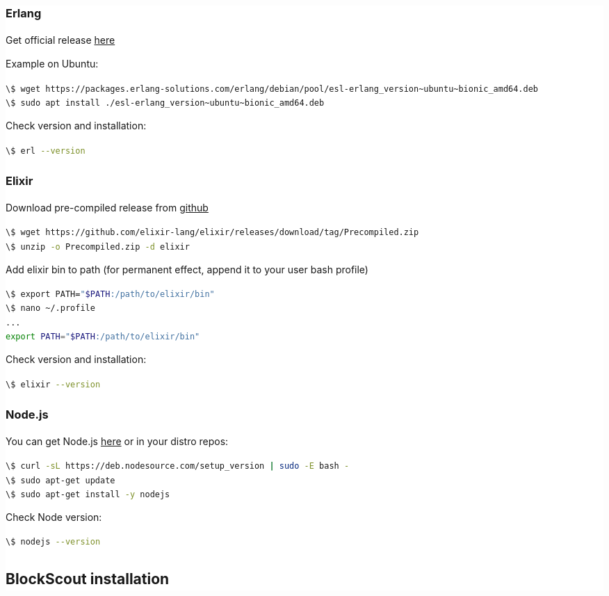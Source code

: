 ### Erlang

Get official release [here](https://www.erlang-solutions.com/resources/download.html)

Example on Ubuntu:

```bash
\$ wget https://packages.erlang-solutions.com/erlang/debian/pool/esl-erlang_version~ubuntu~bionic_amd64.deb
\$ sudo apt install ./esl-erlang_version~ubuntu~bionic_amd64.deb
```

Check version and installation:

```bash
\$ erl --version
```

### Elixir

Download pre-compiled release from [github](https://github.com/elixir-lang/elixir/releases)

```bash
\$ wget https://github.com/elixir-lang/elixir/releases/download/tag/Precompiled.zip
\$ unzip -o Precompiled.zip -d elixir
```

Add elixir bin to path (for permanent effect, append it to your user bash profile)

```bash
\$ export PATH="$PATH:/path/to/elixir/bin"
\$ nano ~/.profile
...
export PATH="$PATH:/path/to/elixir/bin"
```

Check version and installation:

```bash
\$ elixir --version
```

### Node.js

You can get Node.js [here](https://nodejs.org/en/download/) or in your distro repos:

```bash
\$ curl -sL https://deb.nodesource.com/setup_version | sudo -E bash -
\$ sudo apt-get update
\$ sudo apt-get install -y nodejs
```

Check Node version:

```bash
\$ nodejs --version
```

## BlockScout installation
